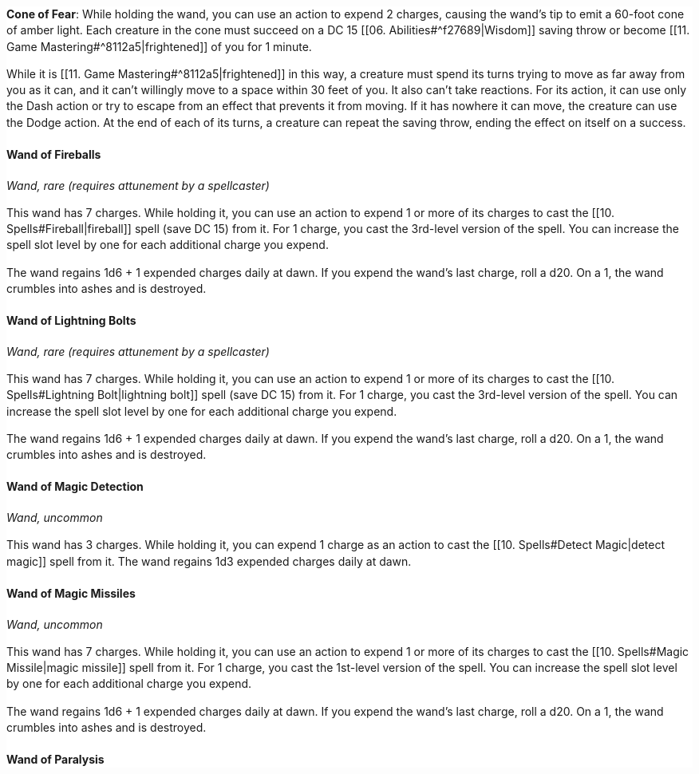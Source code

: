 **Cone of Fear**: While holding the wand, you can use an action to expend 2 charges, causing the wand’s tip to emit a 60-foot cone of amber light. Each creature in the cone must succeed on a DC 15 [[06. Abilities#^f27689|Wisdom]] saving throw or become [[11. Game Mastering#^8112a5|frightened]] of you for 1 minute.

While it is [[11. Game Mastering#^8112a5|frightened]] in this way, a creature must spend its turns trying to move as far away from you as it can, and it can’t willingly move to a space within 30 feet of you. It also can’t take reactions. For its action, it can use only the Dash action or try to escape from an effect that prevents it from moving. If it has nowhere it can move, the creature can use the Dodge action. At the end of each of its turns, a creature can repeat the saving throw, ending the effect on itself on a success.

#### Wand of Fireballs

*Wand, rare (requires attunement by a spellcaster)*

This wand has 7 charges. While holding it, you can use an action to expend 1 or more of its charges to cast the [[10. Spells#Fireball|fireball]] spell (save DC 15) from it. For 1 charge, you cast the 3rd-level version of the spell. You can increase the spell slot level by one for each additional charge you expend.

The wand regains 1d6 + 1 expended charges daily at dawn. If you expend the wand’s last charge, roll a d20. On a 1, the wand crumbles into ashes and is destroyed.

#### Wand of Lightning Bolts

*Wand, rare (requires attunement by a spellcaster)*

This wand has 7 charges. While holding it, you can use an action to expend 1 or more of its charges to cast the [[10. Spells#Lightning Bolt|lightning bolt]] spell (save DC 15) from it. For 1 charge, you cast the 3rd-level version of the spell. You can increase the spell slot level by one for each additional charge you expend.

The wand regains 1d6 + 1 expended charges daily at dawn. If you expend the wand’s last charge, roll a d20. On a 1, the wand crumbles into ashes and is destroyed.

#### Wand of Magic Detection

*Wand, uncommon*

This wand has 3 charges. While holding it, you can expend 1 charge as an action to cast the [[10. Spells#Detect Magic|detect magic]] spell from it. The wand regains 1d3 expended charges daily at dawn.

#### Wand of Magic Missiles

*Wand, uncommon*

This wand has 7 charges. While holding it, you can use an action to expend 1 or more of its charges to cast the [[10. Spells#Magic Missile|magic missile]] spell from it. For 1 charge, you cast the 1st-level version of the spell. You can increase the spell slot level by one for each additional charge you expend.

The wand regains 1d6 + 1 expended charges daily at dawn. If you expend the wand’s last charge, roll a d20. On a 1, the wand crumbles into ashes and is destroyed.

#### Wand of Paralysis
